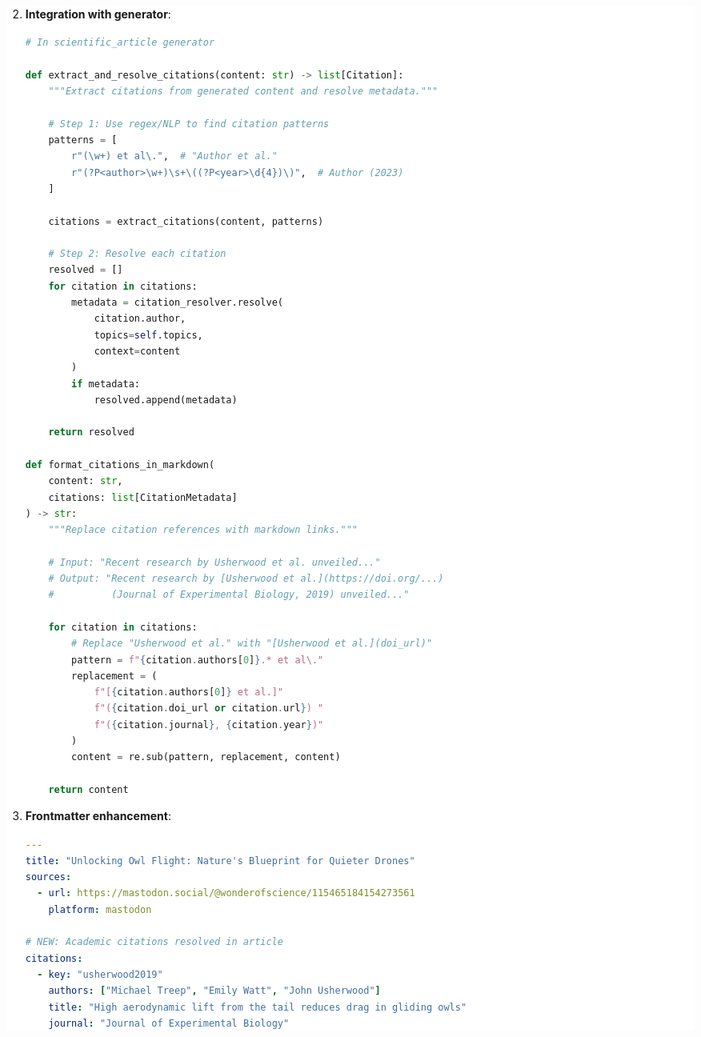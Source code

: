 2. **Integration with generator**:
   ```python
   # In scientific_article generator
   
   def extract_and_resolve_citations(content: str) -> list[Citation]:
       """Extract citations from generated content and resolve metadata."""
       
       # Step 1: Use regex/NLP to find citation patterns
       patterns = [
           r"(\w+) et al\.",  # "Author et al."
           r"(?P<author>\w+)\s+\((?P<year>\d{4})\)",  # Author (2023)
       ]
       
       citations = extract_citations(content, patterns)
       
       # Step 2: Resolve each citation
       resolved = []
       for citation in citations:
           metadata = citation_resolver.resolve(
               citation.author,
               topics=self.topics,
               context=content
           )
           if metadata:
               resolved.append(metadata)
       
       return resolved
   
   def format_citations_in_markdown(
       content: str, 
       citations: list[CitationMetadata]
   ) -> str:
       """Replace citation references with markdown links."""
       
       # Input: "Recent research by Usherwood et al. unveiled..."
       # Output: "Recent research by [Usherwood et al.](https://doi.org/...) 
       #          (Journal of Experimental Biology, 2019) unveiled..."
       
       for citation in citations:
           # Replace "Usherwood et al." with "[Usherwood et al.](doi_url)"
           pattern = f"{citation.authors[0]}.* et al\."
           replacement = (
               f"[{citation.authors[0]} et al.]"
               f"({citation.doi_url or citation.url}) "
               f"({citation.journal}, {citation.year})"
           )
           content = re.sub(pattern, replacement, content)
       
       return content
   ```

3. **Frontmatter enhancement**:
   ```yaml
   ---
   title: "Unlocking Owl Flight: Nature's Blueprint for Quieter Drones"
   sources:
     - url: https://mastodon.social/@wonderofscience/115465184154273561
       platform: mastodon
   
   # NEW: Academic citations resolved in article
   citations:
     - key: "usherwood2019"
       authors: ["Michael Treep", "Emily Watt", "John Usherwood"]
       title: "High aerodynamic lift from the tail reduces drag in gliding owls"
       journal: "Journal of Experimental Biology"
   ```